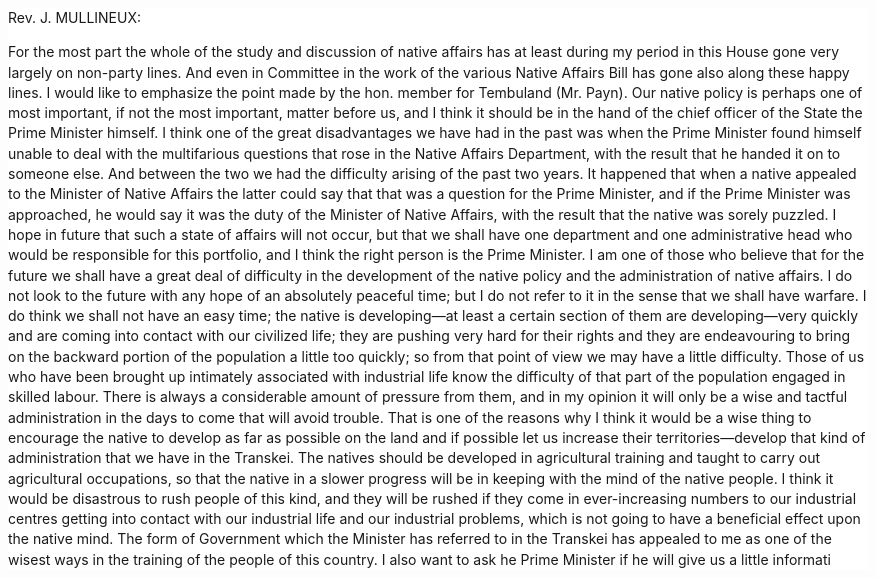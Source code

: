 </speech>

<speech by="#mullineux">

<from>Rev. <person refersTo="hansard_za">J. MULLINEUX</person>:</from>

<p>For the most part the whole of the study and discussion of native affairs has at least during my period in this House gone very largely on non-party lines. And even in Committee in the work of the various Native Affairs Bill has gone also along these happy lines. I would like to emphasize the point made by the hon. member for Tembuland (Mr. Payn). Our native policy is perhaps one of most important, if not the most important, matter before us, and I think it should be in the hand of the chief officer of the State the Prime Minister himself. I think one of the great disadvantages we have had in the past was when the Prime Minister found himself unable to deal with the multifarious questions that rose in the Native Affairs Department, with the result that he handed it on to someone else. And between the two we had the difficulty arising of the past two years. It happened that when a native appealed to the Minister of Native Affairs the latter could say that that was a question for the Prime Minister, and if the Prime Minister was approached, he would say it was the duty of the Minister of Native Affairs, with the result that the native was sorely puzzled. I hope in future that such a state of affairs will not occur, but that we shall have one department and one administrative head who would be responsible for this portfolio, and I think the right person is the Prime Minister. I am one of those who believe that for the future we shall have a great deal of difficulty in the development of the native policy and the administration of native affairs. I do not look to the future with any hope of an absolutely peaceful time; but I do not refer to it in the sense that we shall have warfare. I do think we shall not have an easy time; the native is developing&#x2014;at least a certain section of them are developing&#x2014;very quickly and are coming into contact with our civilized life; they are pushing very hard for their rights and they are endeavouring to bring on the backward portion of the population a little too quickly; so from that point of view we may have a little difficulty. Those of us who have been brought up intimately associated with industrial life know the difficulty of that part of the population engaged in skilled labour. There is always a considerable amount of pressure from them, and in my opinion it will only be a wise and tactful administration in the days to come that will avoid trouble. That is one of the reasons why I think it would be a wise thing to encourage the native to develop as far as possible on the land and if possible let us increase their territories&#x2014;develop that kind of administration that we have in the Transkei. The natives should be developed in agricultural training and taught to carry out agricultural occupations, so that the native in a slower progress will be in keeping with the mind of the native people. I think it would be disastrous to rush people of this kind, and they will be rushed if they come in ever-increasing numbers to our industrial centres getting into contact with our industrial life and our industrial problems, which is not going to have a beneficial effect upon the native mind. The form of Government which the Minister has referred to in the Transkei has appealed to me as one of the wisest ways in the training of the people of this country. I also want to ask he Prime Minister if he will give us a little informati